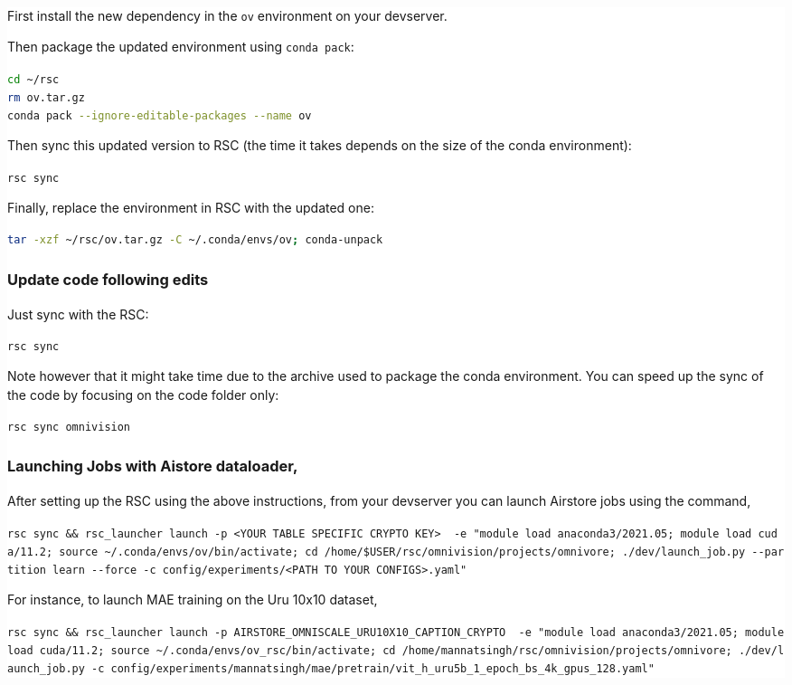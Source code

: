 First install the new dependency in the `ov` environment on your devserver.

Then package the updated environment using `conda pack`:

```bash
cd ~/rsc
rm ov.tar.gz
conda pack --ignore-editable-packages --name ov
```

Then sync this updated version to RSC (the time it takes depends on the size of the conda environment):

```bash
rsc sync
```

Finally, replace the environment in RSC with the updated one:

```bash
tar -xzf ~/rsc/ov.tar.gz -C ~/.conda/envs/ov; conda-unpack
```

### Update code following edits

Just sync with the RSC:

```bash
rsc sync
```

Note however that it might take time due to the archive used to package the conda environment. You can speed up the sync of the code by focusing on the code folder only:

```bash
rsc sync omnivision
```


### Launching Jobs with Aistore dataloader,
After setting up the RSC using the above instructions, from your devserver you can launch Airstore jobs using the command,
```
rsc sync && rsc_launcher launch -p <YOUR TABLE SPECIFIC CRYPTO KEY>  -e "module load anaconda3/2021.05; module load cuda/11.2; source ~/.conda/envs/ov/bin/activate; cd /home/$USER/rsc/omnivision/projects/omnivore; ./dev/launch_job.py --partition learn --force -c config/experiments/<PATH TO YOUR CONFIGS>.yaml"
```

For instance, to launch MAE training on the Uru 10x10 dataset,
```
rsc sync && rsc_launcher launch -p AIRSTORE_OMNISCALE_URU10X10_CAPTION_CRYPTO  -e "module load anaconda3/2021.05; module load cuda/11.2; source ~/.conda/envs/ov_rsc/bin/activate; cd /home/mannatsingh/rsc/omnivision/projects/omnivore; ./dev/launch_job.py -c config/experiments/mannatsingh/mae/pretrain/vit_h_uru5b_1_epoch_bs_4k_gpus_128.yaml"
```
